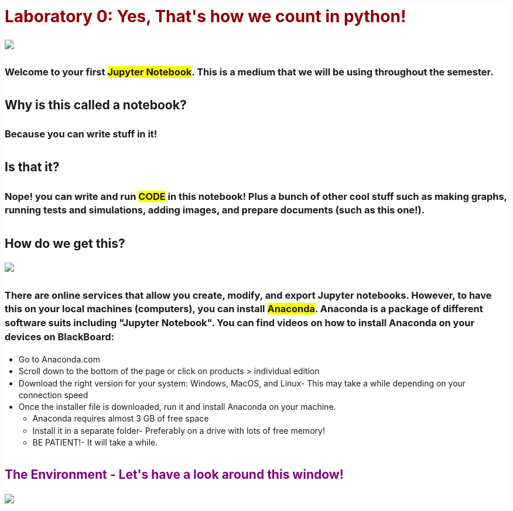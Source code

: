# <font color=darkred>Laboratory 0: Yes, That's how we count in python!</font>



![](https://www.accountingweb.co.uk/sites/default/files/istock-637073764.jpg) <br>


### Welcome to your first <span style='background:yellow'>Jupyter Notebook</span>. This is a medium that we will be using throughout the semester. 

## Why is this called a notebook?
### Because you can write stuff in it!

## Is that it?
### Nope! you can **write** and **run** <span style='background:yellow'>CODE</span> in this notebook! Plus a bunch of other cool stuff such as making graphs, running tests and simulations, adding images, and prepare documents (such as this one!). 

## How do we get this?

![](https://assets-cdn.anaconda.com/assets/_1200x630_crop_center-center_82_none/anaconda-meta.jpg?mtime=20200506175707&focal=none&tmtime=20200616170545) <br>

### There are online services that allow you create, modify, and export Jupyter notebooks. However, to have this on your local machines (computers), you can install <span style='background:yellow'>Anaconda</span>. Anaconda is a package of different software suits including "Jupyter Notebook". You can find videos on how to install Anaconda on your devices on BlackBoard:
- Go to Anaconda.com
- Scroll down to the bottom of the page or click on products > individual edition
- Download the right version for your system: Windows, MacOS, and Linux- This may take a while depending on your connection speed
- Once the installer file is downloaded, run it and install Anaconda on your machine.
    - Anaconda requires almost 3 GB of free space
    - Install it in a separate folder- Preferably on a drive with lots of free memory!
    - BE PATIENT!- It will take a while. 


## <font color=purple>The Environment - Let's have a look around this window!</font>

![](https://i.pinimg.com/originals/db/db/ba/dbdbbad5798bfc3ff27a499dc5ca2b30.gif) <br>

